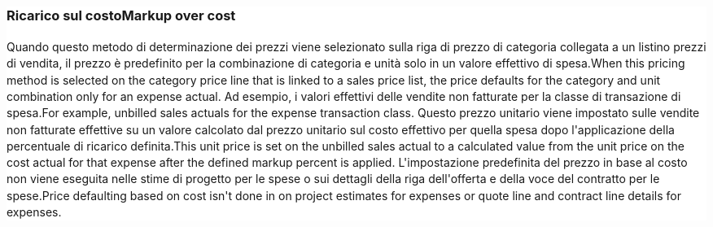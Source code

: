 ### <a name="markup-over-cost"></a><span data-ttu-id="8a04c-165">Ricarico sul costo</span><span class="sxs-lookup"><span data-stu-id="8a04c-165">Markup over cost</span></span>
<span data-ttu-id="8a04c-166">Quando questo metodo di determinazione dei prezzi viene selezionato sulla riga di prezzo di categoria collegata a un listino prezzi di vendita, il prezzo è predefinito per la combinazione di categoria e unità solo in un valore effettivo di spesa.</span><span class="sxs-lookup"><span data-stu-id="8a04c-166">When this pricing method is selected on the category price line that is linked to a sales price list, the price defaults for the category and unit combination only for an expense actual.</span></span> <span data-ttu-id="8a04c-167">Ad esempio, i valori effettivi delle vendite non fatturate per la classe di transazione di spesa.</span><span class="sxs-lookup"><span data-stu-id="8a04c-167">For example, unbilled sales actuals for the expense transaction class.</span></span> <span data-ttu-id="8a04c-168">Questo prezzo unitario viene impostato sulle vendite non fatturate effettive su un valore calcolato dal prezzo unitario sul costo effettivo per quella spesa dopo l'applicazione della percentuale di ricarico definita.</span><span class="sxs-lookup"><span data-stu-id="8a04c-168">This unit price is set on the unbilled sales actual to a calculated value from the unit price on the cost actual for that expense after the defined markup percent is applied.</span></span> <span data-ttu-id="8a04c-169">L'impostazione predefinita del prezzo in base al costo non viene eseguita nelle stime di progetto per le spese o sui dettagli della riga dell'offerta e della voce del contratto per le spese.</span><span class="sxs-lookup"><span data-stu-id="8a04c-169">Price defaulting based on cost isn't done in on project estimates for expenses or quote line and contract line details for expenses.</span></span>
